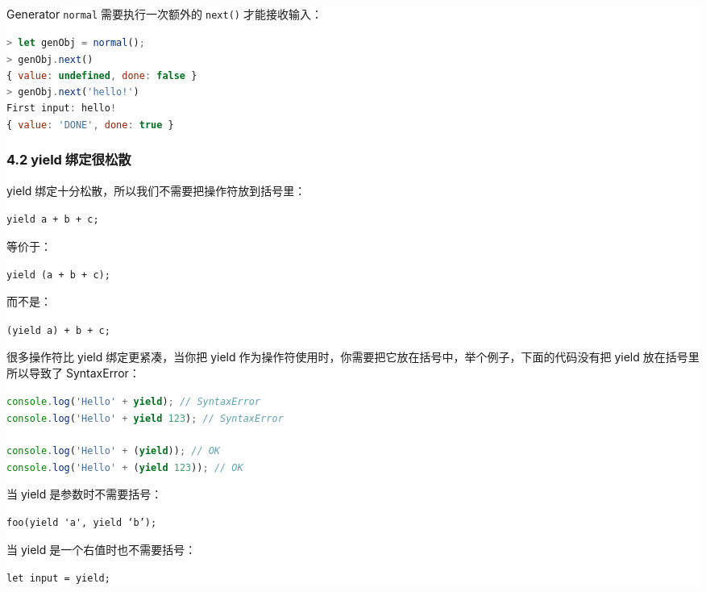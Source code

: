 Generator `normal` 需要执行一次额外的 `next()` 才能接收输入：

```javascript
> let genObj = normal();
> genObj.next()
{ value: undefined, done: false }
> genObj.next('hello!')
First input: hello!
{ value: 'DONE', done: true }
```

### 4.2 yield 绑定很松散

yield 绑定十分松散，所以我们不需要把操作符放到括号里：

`yield a + b + c;`

等价于：

`yield (a + b + c);`

而不是：

`(yield a) + b + c;`

很多操作符比 yield 绑定更紧凑，当你把 yield 作为操作符使用时，你需要把它放在括号中，举个例子，下面的代码没有把 yield 放在括号里所以导致了 SyntaxError：

```javascript
console.log('Hello' + yield); // SyntaxError
console.log('Hello' + yield 123); // SyntaxError
    
console.log('Hello' + (yield)); // OK
console.log('Hello' + (yield 123)); // OK
```

当 yield 是参数时不需要括号：

`foo(yield 'a', yield ‘b’);`

当 yield 是一个右值时也不需要括号：

`let input = yield;`
